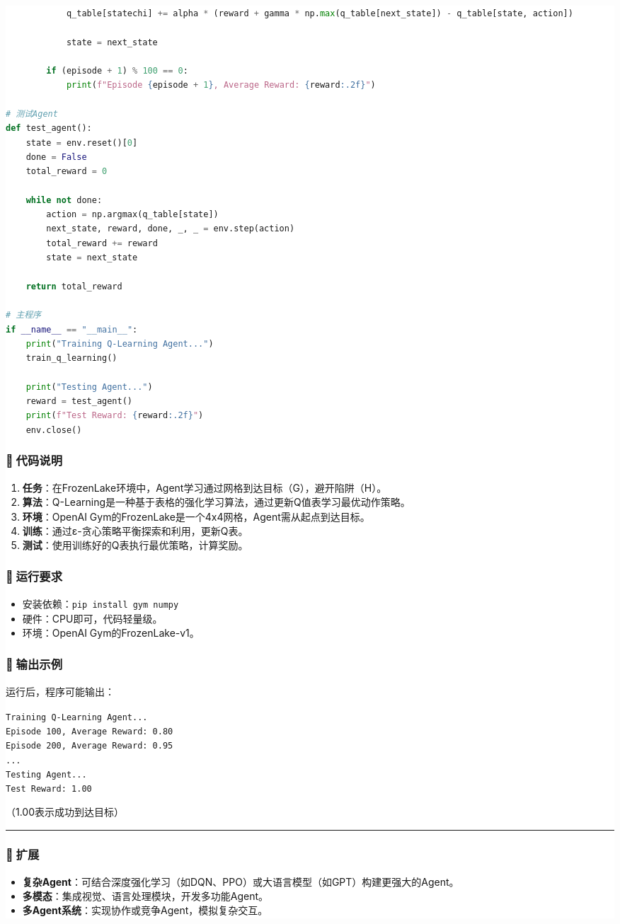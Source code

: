 ```python
            q_table[statechi] += alpha * (reward + gamma * np.max(q_table[next_state]) - q_table[state, action])
            
            state = next_state
        
        if (episode + 1) % 100 == 0:
            print(f"Episode {episode + 1}, Average Reward: {reward:.2f}")

# 测试Agent
def test_agent():
    state = env.reset()[0]
    done = False
    total_reward = 0
    
    while not done:
        action = np.argmax(q_table[state])
        next_state, reward, done, _, _ = env.step(action)
        total_reward += reward
        state = next_state
    
    return total_reward

# 主程序
if __name__ == "__main__":
    print("Training Q-Learning Agent...")
    train_q_learning()
    
    print("Testing Agent...")
    reward = test_agent()
    print(f"Test Reward: {reward:.2f}")
    env.close()
```

### 📖 代码说明
1. **任务**：在FrozenLake环境中，Agent学习通过网格到达目标（G），避开陷阱（H）。
2. **算法**：Q-Learning是一种基于表格的强化学习算法，通过更新Q值表学习最优动作策略。
3. **环境**：OpenAI Gym的FrozenLake是一个4x4网格，Agent需从起点到达目标。
4. **训练**：通过ε-贪心策略平衡探索和利用，更新Q表。
5. **测试**：使用训练好的Q表执行最优策略，计算奖励。

### 📖 运行要求
- 安装依赖：`pip install gym numpy`
- 硬件：CPU即可，代码轻量级。
- 环境：OpenAI Gym的FrozenLake-v1。

### 📖 输出示例
运行后，程序可能输出：
```
Training Q-Learning Agent...
Episode 100, Average Reward: 0.80
Episode 200, Average Reward: 0.95
...
Testing Agent...
Test Reward: 1.00
```
（1.00表示成功到达目标）

---

### 📖 扩展
- **复杂Agent**：可结合深度强化学习（如DQN、PPO）或大语言模型（如GPT）构建更强大的Agent。
- **多模态**：集成视觉、语言处理模块，开发多功能Agent。
- **多Agent系统**：实现协作或竞争Agent，模拟复杂交互。
